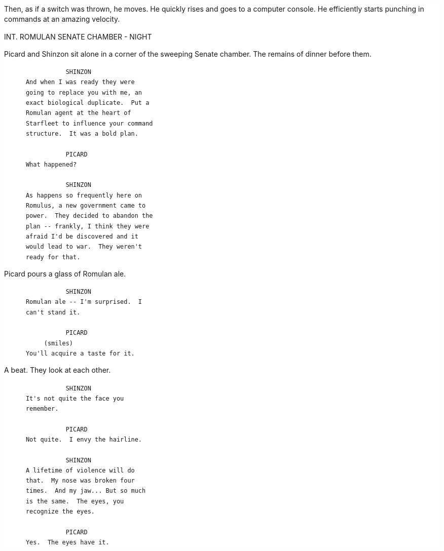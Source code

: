 Then, as if a switch was thrown, he moves.  He quickly rises
and goes to a computer console.  He efficiently starts
punching in commands at an amazing velocity.

INT.  ROMULAN SENATE CHAMBER - NIGHT

Picard and Shinzon sit alone in a corner of the sweeping
Senate chamber.  The remains of dinner before them.

                     SHINZON
          And when I was ready they were
          going to replace you with me, an
          exact biological duplicate.  Put a
          Romulan agent at the heart of
          Starfleet to influence your command
          structure.  It was a bold plan.

                     PICARD
          What happened?

                     SHINZON
          As happens so frequently here on
          Romulus, a new government came to
          power.  They decided to abandon the
          plan -- frankly, I think they were
          afraid I'd be discovered and it
          would lead to war.  They weren't
          ready for that.

Picard pours a glass of Romulan ale.

                     SHINZON
          Romulan ale -- I'm surprised.  I
          can't stand it.

                     PICARD
               (smiles)
          You'll acquire a taste for it.

A beat.  They look at each other.

                     SHINZON
          It's not quite the face you
          remember.

                     PICARD
          Not quite.  I envy the hairline.

                     SHINZON
          A lifetime of violence will do
          that.  My nose was broken four
          times.  And my jaw... But so much
          is the same.  The eyes, you
          recognize the eyes.

                     PICARD
          Yes.  The eyes have it.
